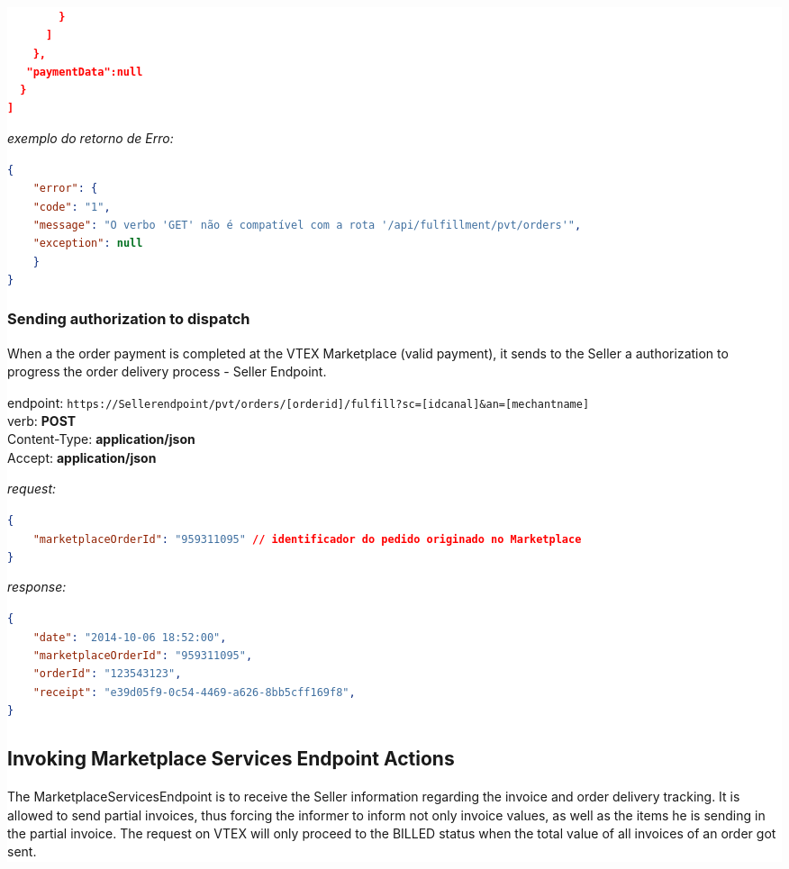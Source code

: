 ```json
        }
      ]
    },
   "paymentData":null
  }
]

```

_exemplo do retorno de Erro:_

```json
{
	"error": {
	"code": "1",
	"message": "O verbo 'GET' não é compatível com a rota '/api/fulfillment/pvt/orders'",
	"exception": null
	}
}
```

<a name="a8"><a/>
### Sending authorization to dispatch

When a the order payment is completed at the VTEX Marketplace (valid payment), it sends to the Seller a authorization to progress the order delivery process - Seller Endpoint.

endpoint: ```https://Sellerendpoint/pvt/orders/[orderid]/fulfill?sc=[idcanal]&an=[mechantname]```  
verb: **POST**  
Content-Type: **application/json**  
Accept: **application/json**  

_request:_

```json
{
	"marketplaceOrderId": "959311095" // identificador do pedido originado no Marketplace
}
```

_response:_

```json
{
	"date": "2014-10-06 18:52:00",
	"marketplaceOrderId": "959311095",
	"orderId": "123543123",
	"receipt": "e39d05f9-0c54-4469-a626-8bb5cff169f8",
}
```

## Invoking Marketplace Services Endpoint Actions

The MarketplaceServicesEndpoint is to receive the Seller information regarding the invoice and order delivery tracking. It is allowed to send partial invoices, thus forcing the informer to inform not only invoice values,  as well as the items he is sending in the partial invoice. The request on VTEX will only proceed to the BILLED status when the total value of all invoices of an order got sent.
